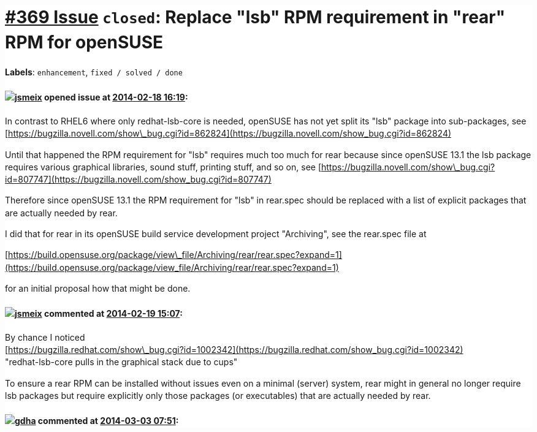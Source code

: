 [\#369 Issue](https://github.com/rear/rear/issues/369) `closed`: Replace "lsb" RPM requirement in "rear" RPM for openSUSE
=========================================================================================================================

**Labels**: `enhancement`, `fixed / solved / done`

#### <img src="https://avatars.githubusercontent.com/u/1788608?u=925fc54e2ce01551392622446ece427f51e2f0ce&v=4" width="50">[jsmeix](https://github.com/jsmeix) opened issue at [2014-02-18 16:19](https://github.com/rear/rear/issues/369):

In contrast to RHEL6 where only redhat-lsb-core is needed, openSUSE has
not yet split its "lsb" package into sub-packages, see
[https://bugzilla.novell.com/show\_bug.cgi?id=862824](https://bugzilla.novell.com/show_bug.cgi?id=862824)

Until that happened the RPM requirement for "lsb" requires much too much
for rear because since openSUSE 13.1 the lsb package requires various
graphical libraries, sound stuff, printing stuff, and so on, see
[https://bugzilla.novell.com/show\_bug.cgi?id=807747](https://bugzilla.novell.com/show_bug.cgi?id=807747)

Therefore since openSUSE 13.1 the RPM requirement for "lsb" in rear.spec
should be replaced with a list of explicit packages that are actually
needed by rear.

I did that for rear in its openSUSE build service development project
"Archiving", see the rear.spec file at

[https://build.opensuse.org/package/view\_file/Archiving/rear/rear.spec?expand=1](https://build.opensuse.org/package/view_file/Archiving/rear/rear.spec?expand=1)

for an initial proposal how that might be done.

#### <img src="https://avatars.githubusercontent.com/u/1788608?u=925fc54e2ce01551392622446ece427f51e2f0ce&v=4" width="50">[jsmeix](https://github.com/jsmeix) commented at [2014-02-19 15:07](https://github.com/rear/rear/issues/369#issuecomment-35507711):

By chance I noticed  
[https://bugzilla.redhat.com/show\_bug.cgi?id=1002342](https://bugzilla.redhat.com/show_bug.cgi?id=1002342)  
"redhat-lsb-core pulls in the graphical stack due to cups"

To ensure a rear RPM can be installed without issues even on a minimal
(server) system, rear might in general no longer require lsb packages
but require explicitly only those packages (or executables) that are
actually needed by rear.

#### <img src="https://avatars.githubusercontent.com/u/888633?u=cdaeb31efcc0048d3619651aa18dd4b76e636b21&v=4" width="50">[gdha](https://github.com/gdha) commented at [2014-03-03 07:51](https://github.com/rear/rear/issues/369#issuecomment-36487900):
